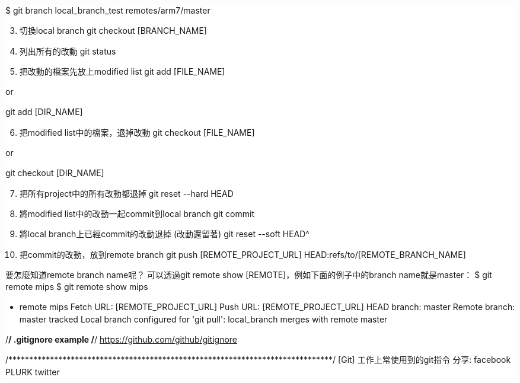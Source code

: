 $ git branch local_branch_test remotes/arm7/master

3. 切換local branch
git checkout [BRANCH_NAME]

4. 列出所有的改動
git status

5. 把改動的檔案先放上modified list
git add [FILE_NAME]

 or 

git add [DIR_NAME]

6. 把modified list中的檔案，退掉改動
git checkout [FILE_NAME]

 or

git checkout [DIR_NAME]

7. 把所有project中的所有改動都退掉
git reset --hard HEAD

8. 將modified list中的改動一起commit到local branch
git commit

9. 將local branch上已經commit的改動退掉 (改動還留著)
git reset --soft HEAD^

10. 把commit的改動，放到remote branch
git push [REMOTE_PROJECT_URL] HEAD:refs/to/[REMOTE_BRANCH_NAME]

要怎麼知道remote branch name呢？
可以透過git remote show [REMOTE]，例如下面的例子中的branch name就是master：
$ git remote
mips
$ git remote show mips
* remote mips
  Fetch URL: [REMOTE_PROJECT_URL]
  Push  URL: [REMOTE_PROJECT_URL]
  HEAD branch: master
  Remote branch:
    master tracked
  Local branch configured for 'git pull':
    local_branch merges with remote master


/******************************************************************************/
.gitignore example
/******************************************************************************/
https://github.com/github/gitignore


/******************************************************************************/
[Git] 工作上常使用到的git指令
分享: facebook PLURK twitter  
